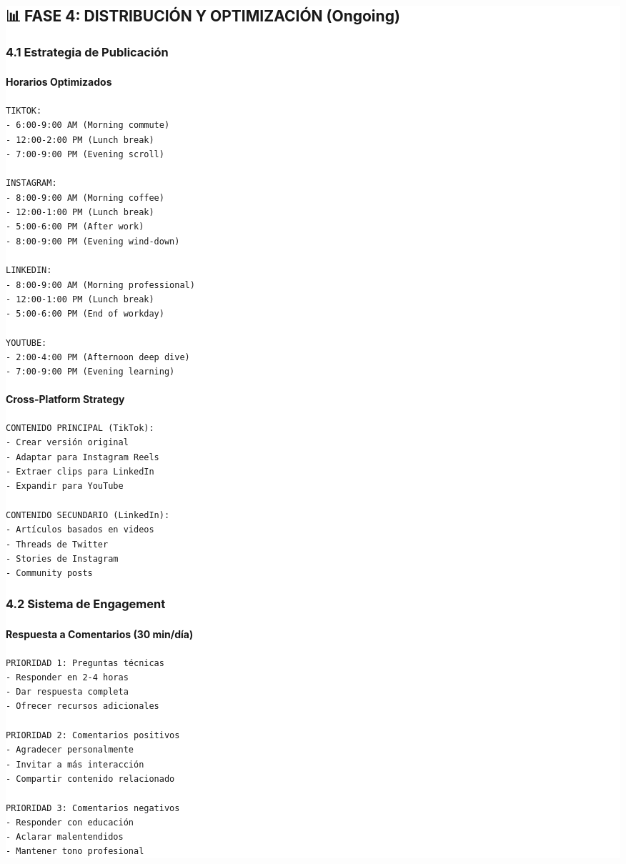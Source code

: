 
## 📊 **FASE 4: DISTRIBUCIÓN Y OPTIMIZACIÓN (Ongoing)**

### **4.1 Estrategia de Publicación**

#### **Horarios Optimizados**
```
TIKTOK:
- 6:00-9:00 AM (Morning commute)
- 12:00-2:00 PM (Lunch break)
- 7:00-9:00 PM (Evening scroll)

INSTAGRAM:
- 8:00-9:00 AM (Morning coffee)
- 12:00-1:00 PM (Lunch break)
- 5:00-6:00 PM (After work)
- 8:00-9:00 PM (Evening wind-down)

LINKEDIN:
- 8:00-9:00 AM (Morning professional)
- 12:00-1:00 PM (Lunch break)
- 5:00-6:00 PM (End of workday)

YOUTUBE:
- 2:00-4:00 PM (Afternoon deep dive)
- 7:00-9:00 PM (Evening learning)
```

#### **Cross-Platform Strategy**
```
CONTENIDO PRINCIPAL (TikTok):
- Crear versión original
- Adaptar para Instagram Reels
- Extraer clips para LinkedIn
- Expandir para YouTube

CONTENIDO SECUNDARIO (LinkedIn):
- Artículos basados en videos
- Threads de Twitter
- Stories de Instagram
- Community posts
```

### **4.2 Sistema de Engagement**

#### **Respuesta a Comentarios (30 min/día)**
```
PRIORIDAD 1: Preguntas técnicas
- Responder en 2-4 horas
- Dar respuesta completa
- Ofrecer recursos adicionales

PRIORIDAD 2: Comentarios positivos
- Agradecer personalmente
- Invitar a más interacción
- Compartir contenido relacionado

PRIORIDAD 3: Comentarios negativos
- Responder con educación
- Aclarar malentendidos
- Mantener tono profesional
```
